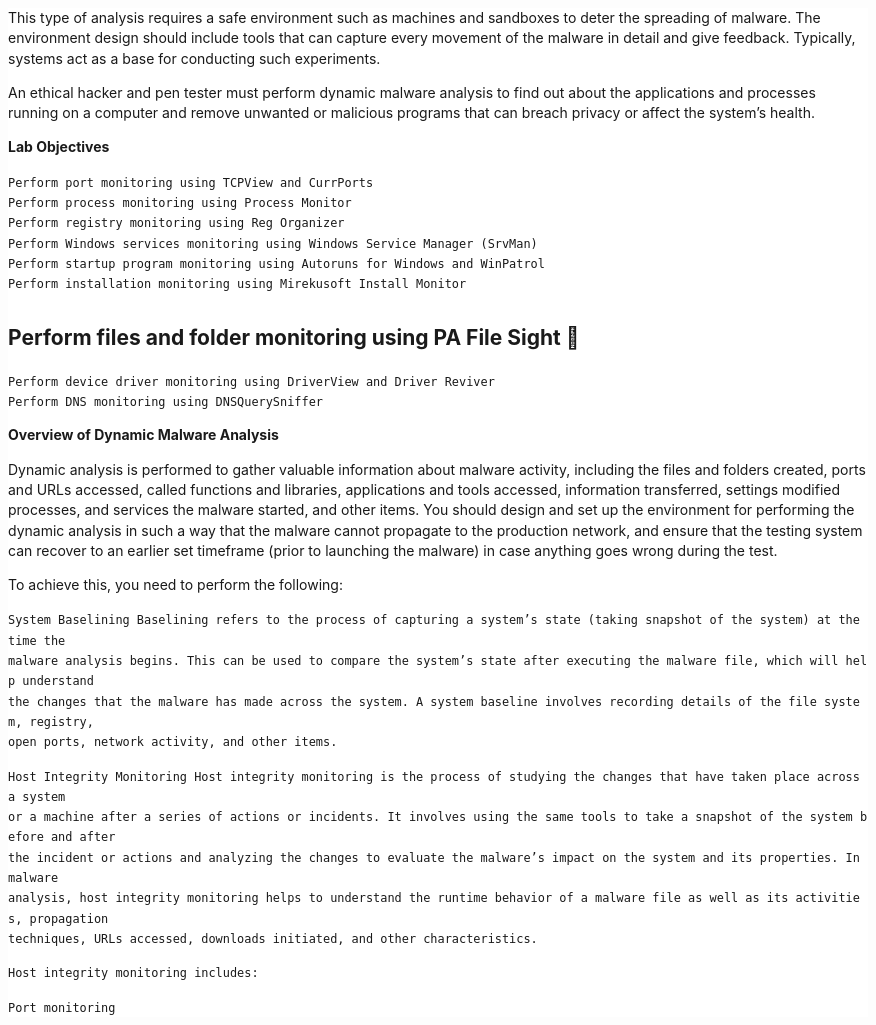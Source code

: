 This type of analysis requires a safe environment such as machines and sandboxes to deter the spreading of malware. The environment
design should include tools that can capture every movement of the malware in detail and give feedback. Typically, systems act as a base
for conducting such experiments.

An ethical hacker and pen tester must perform dynamic malware analysis to find out about the applications and processes running on a
computer and remove unwanted or malicious programs that can breach privacy or affect the system’s health.

**Lab Objectives**

```
Perform port monitoring using TCPView and CurrPorts
Perform process monitoring using Process Monitor
Perform registry monitoring using Reg Organizer
Perform Windows services monitoring using Windows Service Manager (SrvMan)
Perform startup program monitoring using Autoruns for Windows and WinPatrol
Perform installation monitoring using Mirekusoft Install Monitor
```
## Perform files and folder monitoring using PA File Sight 


```
Perform device driver monitoring using DriverView and Driver Reviver
Perform DNS monitoring using DNSQuerySniffer
```
**Overview of Dynamic Malware Analysis**

Dynamic analysis is performed to gather valuable information about malware activity, including the files and folders created, ports and
URLs accessed, called functions and libraries, applications and tools accessed, information transferred, settings modified processes, and
services the malware started, and other items. You should design and set up the environment for performing the dynamic analysis in such
a way that the malware cannot propagate to the production network, and ensure that the testing system can recover to an earlier set
timeframe (prior to launching the malware) in case anything goes wrong during the test.

To achieve this, you need to perform the following:

```
System Baselining Baselining refers to the process of capturing a system’s state (taking snapshot of the system) at the time the
malware analysis begins. This can be used to compare the system’s state after executing the malware file, which will help understand
the changes that the malware has made across the system. A system baseline involves recording details of the file system, registry,
open ports, network activity, and other items.
```
```
Host Integrity Monitoring Host integrity monitoring is the process of studying the changes that have taken place across a system
or a machine after a series of actions or incidents. It involves using the same tools to take a snapshot of the system before and after
the incident or actions and analyzing the changes to evaluate the malware’s impact on the system and its properties. In malware
analysis, host integrity monitoring helps to understand the runtime behavior of a malware file as well as its activities, propagation
techniques, URLs accessed, downloads initiated, and other characteristics.
```
```
Host integrity monitoring includes:
```
```
Port monitoring
```